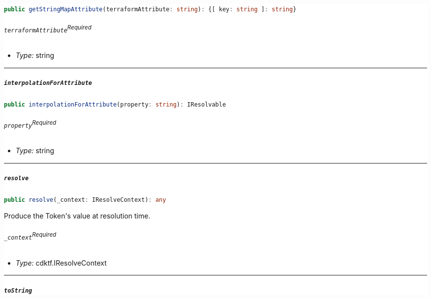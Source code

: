 ```typescript
public getStringMapAttribute(terraformAttribute: string): {[ key: string ]: string}
```

###### `terraformAttribute`<sup>Required</sup> <a name="terraformAttribute" id="rhizo-co-terraform-provider-oci.dataOciMeteringComputationUsageCarbonEmissionsQueries.DataOciMeteringComputationUsageCarbonEmissionsQueriesFilterOutputReference.getStringMapAttribute.parameter.terraformAttribute"></a>

- *Type:* string

---

##### `interpolationForAttribute` <a name="interpolationForAttribute" id="rhizo-co-terraform-provider-oci.dataOciMeteringComputationUsageCarbonEmissionsQueries.DataOciMeteringComputationUsageCarbonEmissionsQueriesFilterOutputReference.interpolationForAttribute"></a>

```typescript
public interpolationForAttribute(property: string): IResolvable
```

###### `property`<sup>Required</sup> <a name="property" id="rhizo-co-terraform-provider-oci.dataOciMeteringComputationUsageCarbonEmissionsQueries.DataOciMeteringComputationUsageCarbonEmissionsQueriesFilterOutputReference.interpolationForAttribute.parameter.property"></a>

- *Type:* string

---

##### `resolve` <a name="resolve" id="rhizo-co-terraform-provider-oci.dataOciMeteringComputationUsageCarbonEmissionsQueries.DataOciMeteringComputationUsageCarbonEmissionsQueriesFilterOutputReference.resolve"></a>

```typescript
public resolve(_context: IResolveContext): any
```

Produce the Token's value at resolution time.

###### `_context`<sup>Required</sup> <a name="_context" id="rhizo-co-terraform-provider-oci.dataOciMeteringComputationUsageCarbonEmissionsQueries.DataOciMeteringComputationUsageCarbonEmissionsQueriesFilterOutputReference.resolve.parameter._context"></a>

- *Type:* cdktf.IResolveContext

---

##### `toString` <a name="toString" id="rhizo-co-terraform-provider-oci.dataOciMeteringComputationUsageCarbonEmissionsQueries.DataOciMeteringComputationUsageCarbonEmissionsQueriesFilterOutputReference.toString"></a>
